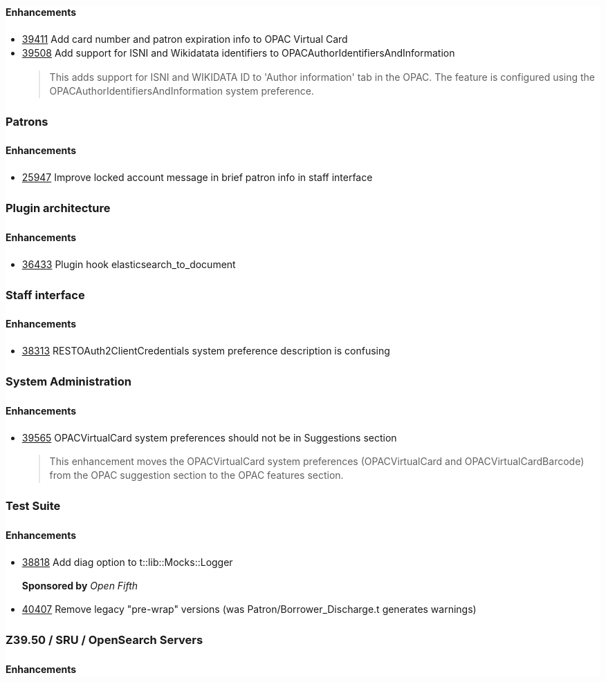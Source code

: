 #### Enhancements

- [39411](https://bugs.koha-community.org/bugzilla3/show_bug.cgi?id=39411) Add card number and patron expiration info to OPAC Virtual Card
- [39508](https://bugs.koha-community.org/bugzilla3/show_bug.cgi?id=39508) Add support for ISNI and Wikidatata identifiers to OPACAuthorIdentifiersAndInformation
  >This adds support for ISNI and WIKIDATA ID to 'Author information' tab in the OPAC. The feature is configured using the OPACAuthorIdentifiersAndInformation system preference.

### Patrons

#### Enhancements

- [25947](https://bugs.koha-community.org/bugzilla3/show_bug.cgi?id=25947) Improve locked account message in brief patron info in staff interface

### Plugin architecture

#### Enhancements

- [36433](https://bugs.koha-community.org/bugzilla3/show_bug.cgi?id=36433) Plugin hook elasticsearch_to_document

### Staff interface

#### Enhancements

- [38313](https://bugs.koha-community.org/bugzilla3/show_bug.cgi?id=38313) RESTOAuth2ClientCredentials system preference description is confusing

### System Administration

#### Enhancements

- [39565](https://bugs.koha-community.org/bugzilla3/show_bug.cgi?id=39565) OPACVirtualCard system preferences should not be in Suggestions section
  >This enhancement moves the OPACVirtualCard system preferences (OPACVirtualCard and OPACVirtualCardBarcode) from the OPAC suggestion section to the OPAC features section.

### Test Suite

#### Enhancements

- [38818](https://bugs.koha-community.org/bugzilla3/show_bug.cgi?id=38818) Add diag option to t::lib::Mocks::Logger

  **Sponsored by** *Open Fifth*
- [40407](https://bugs.koha-community.org/bugzilla3/show_bug.cgi?id=40407) Remove legacy "pre-wrap" versions (was Patron/Borrower_Discharge.t generates warnings)

### Z39.50 / SRU / OpenSearch Servers

#### Enhancements

